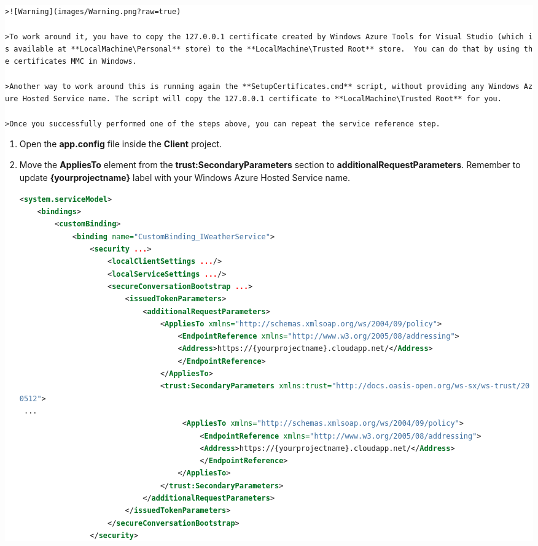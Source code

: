 	>![Warning](images/Warning.png?raw=true)

	>To work around it, you have to copy the 127.0.0.1 certificate created by Windows Azure Tools for Visual Studio (which is available at **LocalMachine\Personal** store) to the **LocalMachine\Trusted Root** store.  You can do that by using the certificates MMC in Windows.

	>Another way to work around this is running again the **SetupCertificates.cmd** script, without providing any Windows Azure Hosted Service name. The script will copy the 127.0.0.1 certificate to **LocalMachine\Trusted Root** for you.

	>Once you successfully performed one of the steps above, you can repeat the service reference step.

1. Open the **app.config** file inside the **Client** project.

1. Move the **AppliesTo** element from the **trust:SecondaryParameters** section to **additionalRequestParameters**. Remember to update **{yourprojectname}** label with your Windows Azure Hosted Service name.
	<!-- strike:18-22;mark:11-15 -->
	````XML
	<system.serviceModel>
	    <bindings>
	        <customBinding>
	            <binding name="CustomBinding_IWeatherService">
	                <security ...>
	                    <localClientSettings .../>
	                    <localServiceSettings .../>
	                    <secureConversationBootstrap ...>
	                        <issuedTokenParameters>
	                            <additionalRequestParameters>
	                                <AppliesTo xmlns="http://schemas.xmlsoap.org/ws/2004/09/policy">
	                                    <EndpointReference xmlns="http://www.w3.org/2005/08/addressing">
	                                    <Address>https://{yourprojectname}.cloudapp.net/</Address>
	                                    </EndpointReference>
	                                </AppliesTo>
	                                <trust:SecondaryParameters xmlns:trust="http://docs.oasis-open.org/ws-sx/ws-trust/200512">
	 ...
	                                     <AppliesTo xmlns="http://schemas.xmlsoap.org/ws/2004/09/policy">
	                                         <EndpointReference xmlns="http://www.w3.org/2005/08/addressing">
	                                         <Address>https://{yourprojectname}.cloudapp.net/</Address>
	                                         </EndpointReference>
	                                    </AppliesTo>
	                                </trust:SecondaryParameters>
	                            </additionalRequestParameters>
	                        </issuedTokenParameters>
	                    </secureConversationBootstrap>
	                </security>